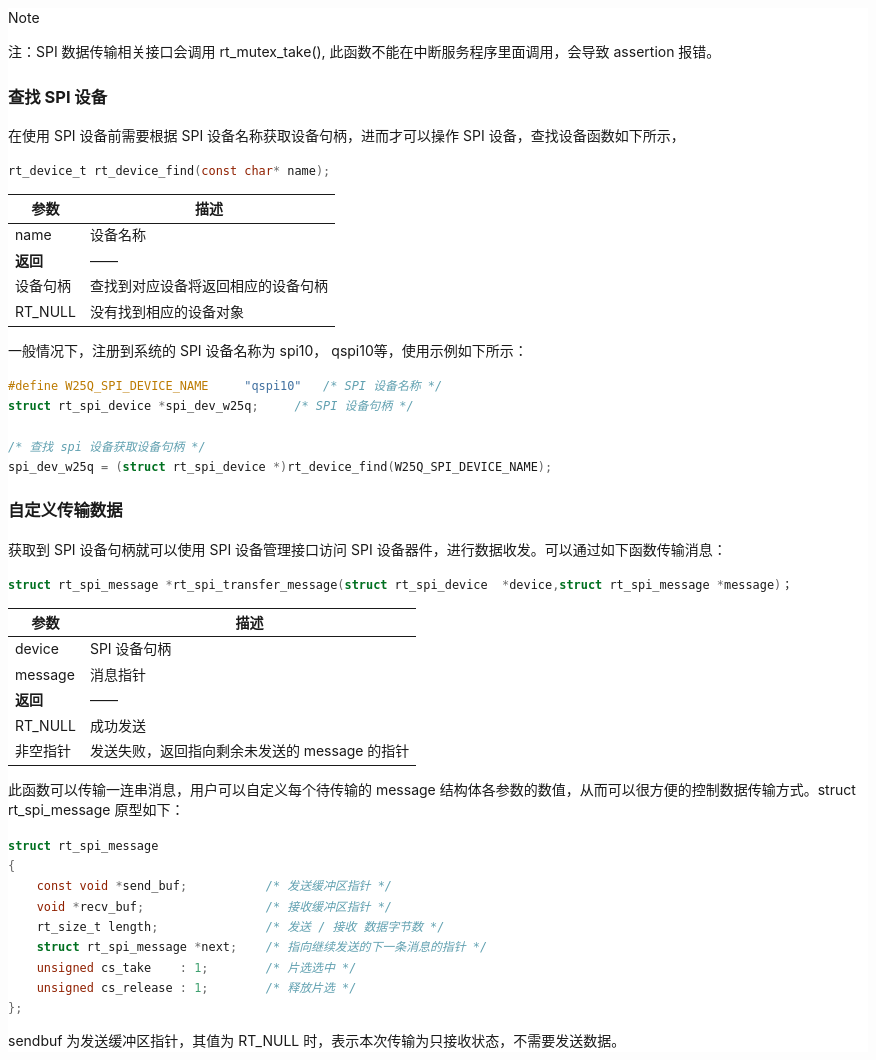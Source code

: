 > [!NOTE]
> 注：SPI 数据传输相关接口会调用 rt_mutex_take(), 此函数不能在中断服务程序里面调用，会导致 assertion 报错。

### 查找 SPI 设备

在使用 SPI 设备前需要根据 SPI 设备名称获取设备句柄，进而才可以操作 SPI 设备，查找设备函数如下所示，

```c
rt_device_t rt_device_find(const char* name);
```

| **参数** | **描述**                           |
| -------- | ---------------------------------- |
| name     | 设备名称                           |
| **返回** | ——                                 |
| 设备句柄 | 查找到对应设备将返回相应的设备句柄 |
| RT_NULL  | 没有找到相应的设备对象             |

一般情况下，注册到系统的 SPI 设备名称为 spi10， qspi10等，使用示例如下所示：

```c
#define W25Q_SPI_DEVICE_NAME     "qspi10"   /* SPI 设备名称 */
struct rt_spi_device *spi_dev_w25q;     /* SPI 设备句柄 */

/* 查找 spi 设备获取设备句柄 */
spi_dev_w25q = (struct rt_spi_device *)rt_device_find(W25Q_SPI_DEVICE_NAME);
```

### 自定义传输数据

获取到 SPI 设备句柄就可以使用 SPI 设备管理接口访问 SPI 设备器件，进行数据收发。可以通过如下函数传输消息：

```c
struct rt_spi_message *rt_spi_transfer_message(struct rt_spi_device  *device,struct rt_spi_message *message)；
```

| **参数** | **描述**                                    |
|----------|--------------------------------------------|
| device   | SPI 设备句柄                               |
| message  | 消息指针                                    |
| **返回** | ——                                          |
| RT_NULL  | 成功发送                                    |
| 非空指针 | 发送失败，返回指向剩余未发送的 message 的指针 |

此函数可以传输一连串消息，用户可以自定义每个待传输的 message 结构体各参数的数值，从而可以很方便的控制数据传输方式。struct rt_spi_message 原型如下：

```c
struct rt_spi_message
{
    const void *send_buf;           /* 发送缓冲区指针 */
    void *recv_buf;                 /* 接收缓冲区指针 */
    rt_size_t length;               /* 发送 / 接收 数据字节数 */
    struct rt_spi_message *next;    /* 指向继续发送的下一条消息的指针 */
    unsigned cs_take    : 1;        /* 片选选中 */
    unsigned cs_release : 1;        /* 释放片选 */
};
```
sendbuf 为发送缓冲区指针，其值为 RT_NULL 时，表示本次传输为只接收状态，不需要发送数据。
